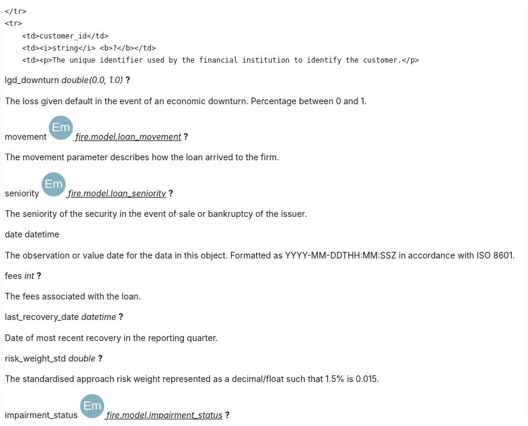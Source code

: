     </tr>
    <tr>
        <td>customer_id</td>
        <td><i>string</i> <b>?</b></td>
        <td><p>The unique identifier used by the financial institution to identify the customer.</p>
</td>
    </tr>
    <tr>
        <td>lgd_downturn</td>
        <td><i>double(0.0, 1.0)</i> <b>?</b></td>
        <td><p>The loss given default in the event of an economic downturn. Percentage between 0 and 1.</p>
</td>
    </tr>
    <tr>
        <td>movement</td>
        <td><i><a href='UDT-fire.model.loan_movement.html'><img src='images/enumType.svg'/>&nbsp;fire.model.loan_movement</a></i> <b>?</b></td>
        <td><p>The movement parameter describes how the loan arrived to the firm.</p>
</td>
    </tr>
    <tr>
        <td>seniority</td>
        <td><i><a href='UDT-fire.model.loan_seniority.html'><img src='images/enumType.svg'/>&nbsp;fire.model.loan_seniority</a></i> <b>?</b></td>
        <td><p>The seniority of the security in the event of sale or bankruptcy of the issuer.</p>
</td>
    </tr>
    <tr>
        <td>date</td>
        <td>datetime</td>
        <td><p>The observation or value date for the data in this object. Formatted as YYYY-MM-DDTHH:MM:SSZ in accordance with ISO 8601.</p>
</td>
    </tr>
    <tr>
        <td>fees</td>
        <td><i>int</i> <b>?</b></td>
        <td><p>The fees associated with the loan.</p>
</td>
    </tr>
    <tr>
        <td>last_recovery_date</td>
        <td><i>datetime</i> <b>?</b></td>
        <td><p>Date of most recent recovery in the reporting quarter.</p>
</td>
    </tr>
    <tr>
        <td>risk_weight_std</td>
        <td><i>double</i> <b>?</b></td>
        <td><p>The standardised approach risk weight represented as a decimal/float such that 1.5% is 0.015.</p>
</td>
    </tr>
    <tr>
        <td>impairment_status</td>
        <td><i><a href='UDT-fire.model.impairment_status.html'><img src='images/enumType.svg'/>&nbsp;fire.model.impairment_status</a></i> <b>?</b></td>
        <td></td>